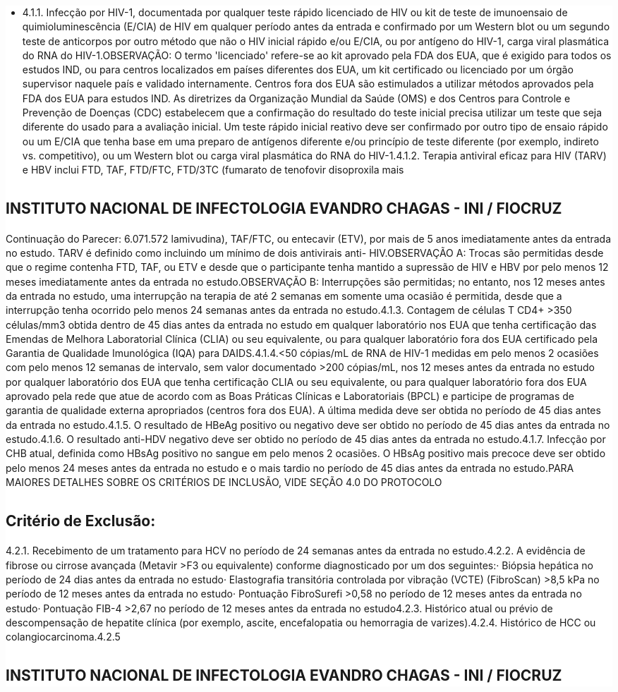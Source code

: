 - 4.1.1. Infecção por HIV-1, documentada por qualquer teste rápido licenciado de HIV ou kit de teste de imunoensaio de quimioluminescência (E/CIA) de HIV em qualquer período antes da entrada e confirmado por um Western blot ou um segundo teste de anticorpos por outro método que não o HIV inicial rápido e/ou E/CIA, ou por antígeno do HIV-1, carga viral plasmática do RNA do HIV-1.OBSERVAÇÃO: O termo 'licenciado' refere-se ao kit aprovado pela FDA dos EUA, que é exigido para todos os estudos IND, ou para centros localizados em países diferentes dos EUA, um kit certificado ou licenciado por um órgão supervisor naquele país e validado internamente. Centros fora dos EUA são estimulados a utilizar métodos aprovados pela FDA dos EUA para estudos IND. As diretrizes da Organização Mundial da Saúde (OMS) e dos Centros para Controle e Prevenção de Doenças (CDC) estabelecem que a confirmação do resultado do teste inicial precisa utilizar um teste que seja diferente do usado para a avaliação inicial. Um teste rápido inicial reativo deve ser confirmado por outro tipo de ensaio rápido ou um E/CIA que tenha base em uma preparo de antígenos diferente e/ou princípio de teste diferente (por exemplo, indireto vs. competitivo), ou um Western blot ou carga viral plasmática do RNA do HIV-1.4.1.2. Terapia antiviral eficaz para HIV (TARV) e HBV inclui FTD, TAF, FTD/FTC, FTD/3TC (fumarato de tenofovir disoproxila mais
## INSTITUTO NACIONAL DE INFECTOLOGIA EVANDRO CHAGAS - INI / FIOCRUZ

Continuação do Parecer: 6.071.572
lamivudina), TAF/FTC, ou entecavir (ETV), por mais de 5 anos imediatamente antes da entrada no estudo. TARV é definido como incluindo um mínimo de dois antivirais anti- HIV.OBSERVAÇÃO A: Trocas são permitidas desde que o regime contenha FTD, TAF, ou ETV e desde que o participante tenha mantido a supressão  de  HIV  e  HBV  por  pelo  menos  12  meses  imediatamente  antes  da  entrada  no estudo.OBSERVAÇÃO B: Interrupções são permitidas; no entanto, nos 12 meses antes da entrada no estudo, uma interrupção na terapia de até 2 semanas em somente uma ocasião é permitida, desde que a interrupção tenha ocorrido pelo menos 24 semanas antes da entrada no estudo.4.1.3. Contagem de células T CD4+ &gt;350 células/mm3 obtida dentro de 45 dias antes da entrada no estudo em qualquer laboratório nos EUA que tenha certificação das Emendas de Melhora Laboratorial Clínica (CLIA) ou seu equivalente, ou para qualquer laboratório fora dos EUA certificado pela Garantia de Qualidade Imunológica (IQA) para DAIDS.4.1.4.&lt;50 cópias/mL de RNA de HIV-1 medidas em pelo menos 2 ocasiões com pelo menos 12 semanas de intervalo, sem valor documentado &gt;200 cópias/mL, nos 12 meses antes da entrada no estudo por qualquer laboratório dos EUA que tenha certificação CLIA ou seu equivalente, ou para qualquer laboratório fora dos EUA aprovado pela rede que atue de acordo com as Boas Práticas Clínicas e Laboratoriais (BPCL) e participe de programas de garantia de qualidade externa apropriados (centros fora dos EUA). A última medida deve ser obtida no período de 45 dias antes da entrada no estudo.4.1.5. O resultado de HBeAg positivo ou negativo deve ser obtido no período de 45 dias antes da entrada no estudo.4.1.6. O resultado anti-HDV negativo deve ser obtido no período de 45 dias antes da entrada no estudo.4.1.7. Infecção por CHB atual, definida como HBsAg positivo no sangue em pelo menos 2 ocasiões. O HBsAg positivo mais precoce deve ser obtido pelo menos 24 meses antes da entrada no estudo e o mais tardio no período de 45 dias antes da entrada no estudo.PARA MAIORES DETALHES SOBRE OS CRITÉRIOS DE INCLUSÃO, VIDE SEÇÃO 4.0 DO PROTOCOLO
## Critério de Exclusão:
4.2.1.  Recebimento de um tratamento para HCV no período de 24 semanas antes da entrada no estudo.4.2.2.  A  evidência  de  fibrose  ou  cirrose  avançada  (Metavir  &gt;F3  ou  equivalente)  conforme diagnosticado por um dos seguintes:· Biópsia hepática no período de 24 dias antes da entrada no estudo· Elastografia transitória controlada por vibração (VCTE) (FibroScan) &gt;8,5 kPa no período de 12 meses antes da entrada no estudo· Pontuação FibroSurefi &gt;0,58 no período de 12 meses antes da entrada no estudo· Pontuação FIB-4 &gt;2,67 no período de 12 meses antes da entrada no estudo4.2.3. Histórico atual ou prévio de descompensação de hepatite clínica (por exemplo, ascite, encefalopatia ou hemorragia de varizes).4.2.4. Histórico de HCC ou colangiocarcinoma.4.2.5
## INSTITUTO NACIONAL DE INFECTOLOGIA EVANDRO CHAGAS - INI / FIOCRUZ
